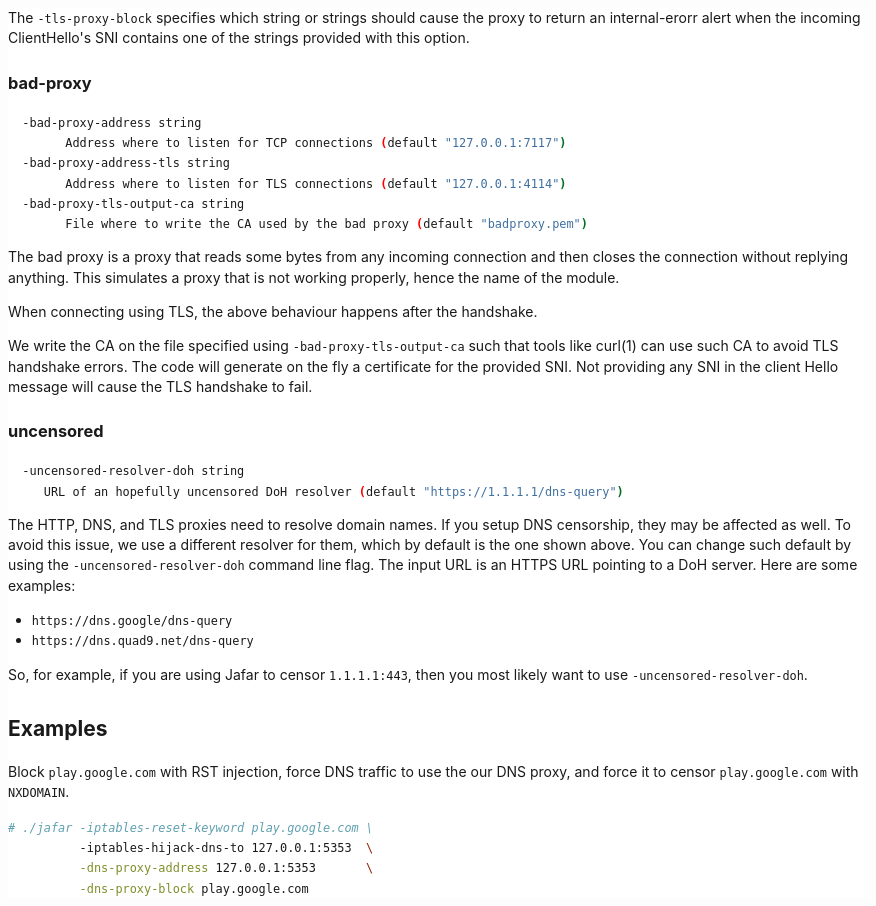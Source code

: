 The `-tls-proxy-block` specifies which string or strings should cause the
proxy to return an internal-erorr alert when the incoming ClientHello's SNI
contains one of the strings provided with this option.

### bad-proxy

```bash
  -bad-proxy-address string
        Address where to listen for TCP connections (default "127.0.0.1:7117")
  -bad-proxy-address-tls string
        Address where to listen for TLS connections (default "127.0.0.1:4114")
  -bad-proxy-tls-output-ca string
        File where to write the CA used by the bad proxy (default "badproxy.pem")
```

The bad proxy is a proxy that reads some bytes from any incoming connection
and then closes the connection without replying anything. This simulates a
proxy that is not working properly, hence the name of the module.

When connecting using TLS, the above behaviour happens after the handshake.

We write the CA on the file specified using `-bad-proxy-tls-output-ca` such that
tools like curl(1) can use such CA to avoid TLS handshake errors. The code will
generate on the fly a certificate for the provided SNI. Not providing any SNI in
the client Hello message will cause the TLS handshake to fail.

### uncensored

```bash
  -uncensored-resolver-doh string
     URL of an hopefully uncensored DoH resolver (default "https://1.1.1.1/dns-query")
```

The HTTP, DNS, and TLS proxies need to resolve domain names. If you setup DNS
censorship, they may be affected as well. To avoid this issue, we use a different
resolver for them, which by default is the one shown above. You can change such
default by using the `-uncensored-resolver-doh` command line flag. The input
URL is an HTTPS URL pointing to a DoH server. Here are some examples:

* `https://dns.google/dns-query`
* `https://dns.quad9.net/dns-query`

So, for example, if you are using Jafar to censor `1.1.1.1:443`, then you
most likely want to use `-uncensored-resolver-doh`.

## Examples

Block `play.google.com` with RST injection, force DNS traffic to use the our
DNS proxy, and force it to censor `play.google.com` with `NXDOMAIN`.

```bash
# ./jafar -iptables-reset-keyword play.google.com \
          -iptables-hijack-dns-to 127.0.0.1:5353  \
          -dns-proxy-address 127.0.0.1:5353       \
          -dns-proxy-block play.google.com
```
